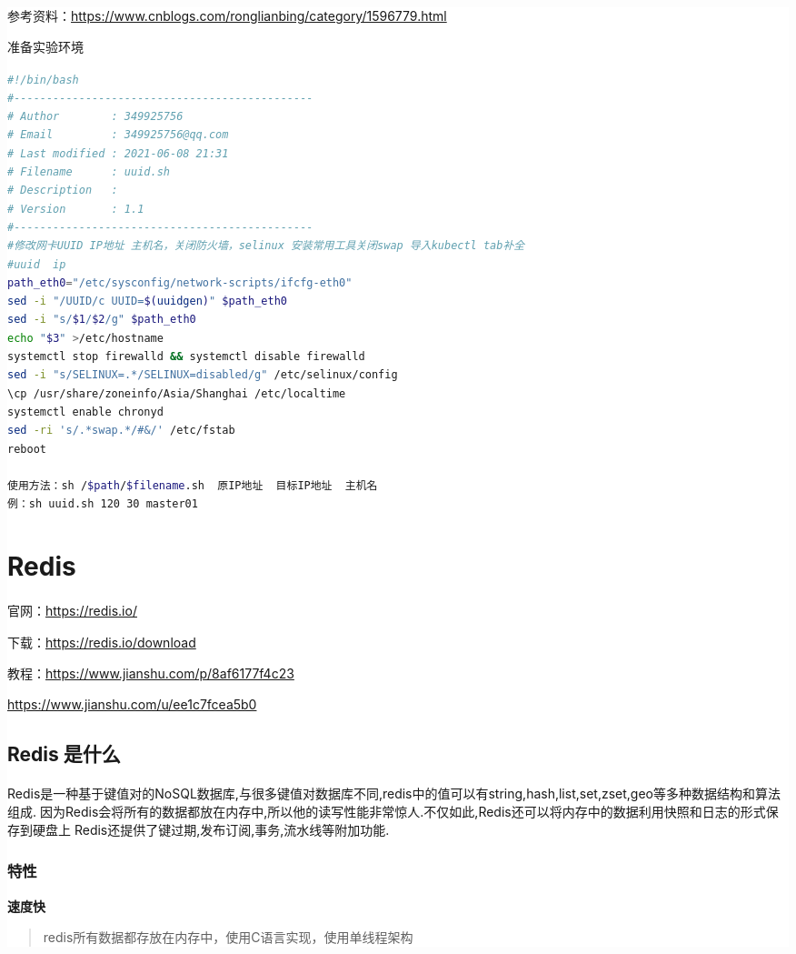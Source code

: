 参考资料：https://www.cnblogs.com/ronglianbing/category/1596779.html

准备实验环境

```BASH
#!/bin/bash
#----------------------------------------------
# Author        : 349925756
# Email         : 349925756@qq.com
# Last modified : 2021-06-08 21:31
# Filename      : uuid.sh
# Description   : 
# Version       : 1.1 
#----------------------------------------------
#修改网卡UUID IP地址 主机名，关闭防火墙，selinux 安装常用工具关闭swap 导入kubectl tab补全
#uuid  ip
path_eth0="/etc/sysconfig/network-scripts/ifcfg-eth0"
sed -i "/UUID/c UUID=$(uuidgen)" $path_eth0   
sed -i "s/$1/$2/g" $path_eth0
echo "$3" >/etc/hostname
systemctl stop firewalld && systemctl disable firewalld
sed -i "s/SELINUX=.*/SELINUX=disabled/g" /etc/selinux/config
\cp /usr/share/zoneinfo/Asia/Shanghai /etc/localtime 
systemctl enable chronyd
sed -ri 's/.*swap.*/#&/' /etc/fstab 
reboot

使用方法：sh /$path/$filename.sh  原IP地址  目标IP地址  主机名
例：sh uuid.sh 120 30 master01
```



# Redis

官网：https://redis.io/

下载：https://redis.io/download

教程：https://www.jianshu.com/p/8af6177f4c23

https://www.jianshu.com/u/ee1c7fcea5b0

## Redis 是什么

Redis是一种基于键值对的NoSQL数据库,与很多键值对数据库不同,redis中的值可以有string,hash,list,set,zset,geo等多种数据结构和算法组成.
       因为Redis会将所有的数据都放在内存中,所以他的读写性能非常惊人.不仅如此,Redis还可以将内存中的数据利用快照和日志的形式保存到硬盘上
       Redis还提供了键过期,发布订阅,事务,流水线等附加功能.

### 特性

**速度快**

> redis所有数据都存放在内存中，使用C语言实现，使用单线程架构
